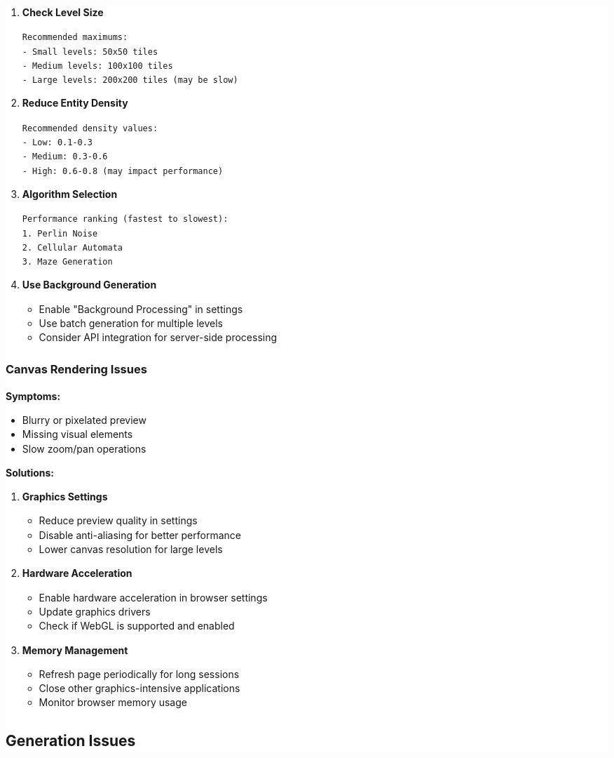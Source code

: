 1. **Check Level Size**
   ```
   Recommended maximums:
   - Small levels: 50x50 tiles
   - Medium levels: 100x100 tiles  
   - Large levels: 200x200 tiles (may be slow)
   ```

2. **Reduce Entity Density**
   ```
   Recommended density values:
   - Low: 0.1-0.3
   - Medium: 0.3-0.6
   - High: 0.6-0.8 (may impact performance)
   ```

3. **Algorithm Selection**
   ```
   Performance ranking (fastest to slowest):
   1. Perlin Noise
   2. Cellular Automata
   3. Maze Generation
   ```

4. **Use Background Generation**
   - Enable "Background Processing" in settings
   - Use batch generation for multiple levels
   - Consider API integration for server-side processing

### Canvas Rendering Issues

**Symptoms:**
- Blurry or pixelated preview
- Missing visual elements
- Slow zoom/pan operations

**Solutions:**

1. **Graphics Settings**
   - Reduce preview quality in settings
   - Disable anti-aliasing for better performance
   - Lower canvas resolution for large levels

2. **Hardware Acceleration**
   - Enable hardware acceleration in browser settings
   - Update graphics drivers
   - Check if WebGL is supported and enabled

3. **Memory Management**
   - Refresh page periodically for long sessions
   - Close other graphics-intensive applications
   - Monitor browser memory usage

## Generation Issues
